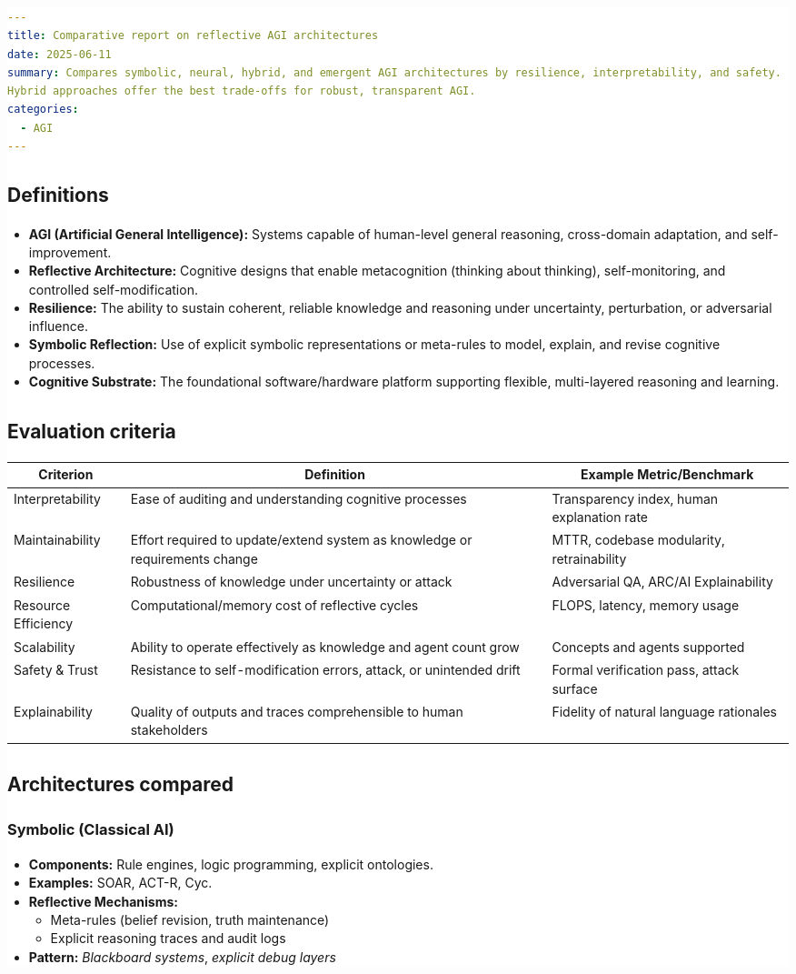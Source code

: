 ```yaml
---
title: Comparative report on reflective AGI architectures
date: 2025-06-11
summary: Compares symbolic, neural, hybrid, and emergent AGI architectures by resilience, interpretability, and safety. Hybrid approaches offer the best trade-offs for robust, transparent AGI.
categories:
  - AGI
---
```

## Definitions

- **AGI (Artificial General Intelligence):** Systems capable of human-level general reasoning, cross-domain adaptation, and self-improvement.
- **Reflective Architecture:** Cognitive designs that enable metacognition (thinking about thinking), self-monitoring, and controlled self-modification.
- **Resilience:** The ability to sustain coherent, reliable knowledge and reasoning under uncertainty, perturbation, or adversarial influence.
- **Symbolic Reflection:** Use of explicit symbolic representations or meta-rules to model, explain, and revise cognitive processes.
- **Cognitive Substrate:** The foundational software/hardware platform supporting flexible, multi-layered reasoning and learning.

## Evaluation criteria

| **Criterion**       | **Definition**                                                              | **Example Metric/Benchmark**               |
| ------------------- | --------------------------------------------------------------------------- | ------------------------------------------ |
| Interpretability    | Ease of auditing and understanding cognitive processes                      | Transparency index, human explanation rate |
| Maintainability     | Effort required to update/extend system as knowledge or requirements change | MTTR, codebase modularity, retrainability  |
| Resilience          | Robustness of knowledge under uncertainty or attack                         | Adversarial QA, ARC/AI Explainability      |
| Resource Efficiency | Computational/memory cost of reflective cycles                              | FLOPS, latency, memory usage               |
| Scalability         | Ability to operate effectively as knowledge and agent count grow            | Concepts and agents supported              |
| Safety & Trust      | Resistance to self-modification errors, attack, or unintended drift         | Formal verification pass, attack surface   |
| Explainability      | Quality of outputs and traces comprehensible to human stakeholders          | Fidelity of natural language rationales    |

## Architectures compared

### Symbolic (Classical AI)

- **Components:** Rule engines, logic programming, explicit ontologies.
- **Examples:** SOAR, ACT-R, Cyc.
- **Reflective Mechanisms:**  
  - Meta-rules (belief revision, truth maintenance)
  - Explicit reasoning traces and audit logs
- **Pattern:** *Blackboard systems*, *explicit debug layers*
